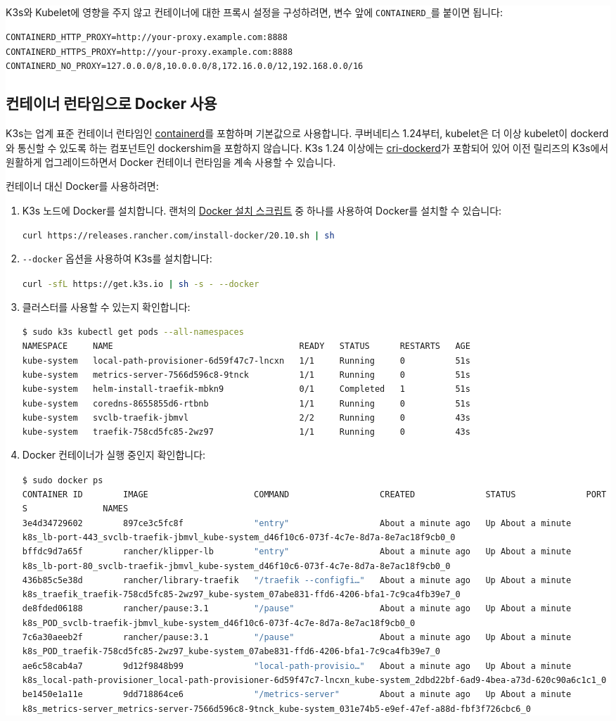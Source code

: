 K3s와 Kubelet에 영향을 주지 않고 컨테이너에 대한 프록시 설정을 구성하려면, 변수 앞에 `CONTAINERD_`를 붙이면 됩니다:

```
CONTAINERD_HTTP_PROXY=http://your-proxy.example.com:8888
CONTAINERD_HTTPS_PROXY=http://your-proxy.example.com:8888
CONTAINERD_NO_PROXY=127.0.0.0/8,10.0.0.0/8,172.16.0.0/12,192.168.0.0/16
```

## 컨테이너 런타임으로 Docker 사용

K3s는 업계 표준 컨테이너 런타임인 [containerd](https://containerd.io/)를 포함하며 기본값으로 사용합니다.
쿠버네티스 1.24부터, kubelet은 더 이상 kubelet이 dockerd와 통신할 수 있도록 하는 컴포넌트인 dockershim을 포함하지 않습니다.
K3s 1.24 이상에는 [cri-dockerd](https://github.com/Mirantis/cri-dockerd)가 포함되어 있어 이전 릴리즈의 K3s에서 원활하게 업그레이드하면서 Docker 컨테이너 런타임을 계속 사용할 수 있습니다.

컨테이너 대신 Docker를 사용하려면:

1. K3s 노드에 Docker를 설치합니다. 랜처의 [Docker 설치 스크립트](https://github.com/rancher/install-docker) 중 하나를 사용하여 Docker를 설치할 수 있습니다:

   ```bash
   curl https://releases.rancher.com/install-docker/20.10.sh | sh
   ```

2. `--docker` 옵션을 사용하여 K3s를 설치합니다:

   ```bash
   curl -sfL https://get.k3s.io | sh -s - --docker
   ```

3. 클러스터를 사용할 수 있는지 확인합니다:

   ```bash
   $ sudo k3s kubectl get pods --all-namespaces
   NAMESPACE     NAME                                     READY   STATUS      RESTARTS   AGE
   kube-system   local-path-provisioner-6d59f47c7-lncxn   1/1     Running     0          51s
   kube-system   metrics-server-7566d596c8-9tnck          1/1     Running     0          51s
   kube-system   helm-install-traefik-mbkn9               0/1     Completed   1          51s
   kube-system   coredns-8655855d6-rtbnb                  1/1     Running     0          51s
   kube-system   svclb-traefik-jbmvl                      2/2     Running     0          43s
   kube-system   traefik-758cd5fc85-2wz97                 1/1     Running     0          43s
   ```

4. Docker 컨테이너가 실행 중인지 확인합니다:

   ```bash
   $ sudo docker ps
   CONTAINER ID        IMAGE                     COMMAND                  CREATED              STATUS              PORTS               NAMES
   3e4d34729602        897ce3c5fc8f              "entry"                  About a minute ago   Up About a minute                       k8s_lb-port-443_svclb-traefik-jbmvl_kube-system_d46f10c6-073f-4c7e-8d7a-8e7ac18f9cb0_0
   bffdc9d7a65f        rancher/klipper-lb        "entry"                  About a minute ago   Up About a minute                       k8s_lb-port-80_svclb-traefik-jbmvl_kube-system_d46f10c6-073f-4c7e-8d7a-8e7ac18f9cb0_0
   436b85c5e38d        rancher/library-traefik   "/traefik --configfi…"   About a minute ago   Up About a minute                       k8s_traefik_traefik-758cd5fc85-2wz97_kube-system_07abe831-ffd6-4206-bfa1-7c9ca4fb39e7_0
   de8fded06188        rancher/pause:3.1         "/pause"                 About a minute ago   Up About a minute                       k8s_POD_svclb-traefik-jbmvl_kube-system_d46f10c6-073f-4c7e-8d7a-8e7ac18f9cb0_0
   7c6a30aeeb2f        rancher/pause:3.1         "/pause"                 About a minute ago   Up About a minute                       k8s_POD_traefik-758cd5fc85-2wz97_kube-system_07abe831-ffd6-4206-bfa1-7c9ca4fb39e7_0
   ae6c58cab4a7        9d12f9848b99              "local-path-provisio…"   About a minute ago   Up About a minute                       k8s_local-path-provisioner_local-path-provisioner-6d59f47c7-lncxn_kube-system_2dbd22bf-6ad9-4bea-a73d-620c90a6c1c1_0
   be1450e1a11e        9dd718864ce6              "/metrics-server"        About a minute ago   Up About a minute                       k8s_metrics-server_metrics-server-7566d596c8-9tnck_kube-system_031e74b5-e9ef-47ef-a88d-fbf3f726cbc6_0
   ```